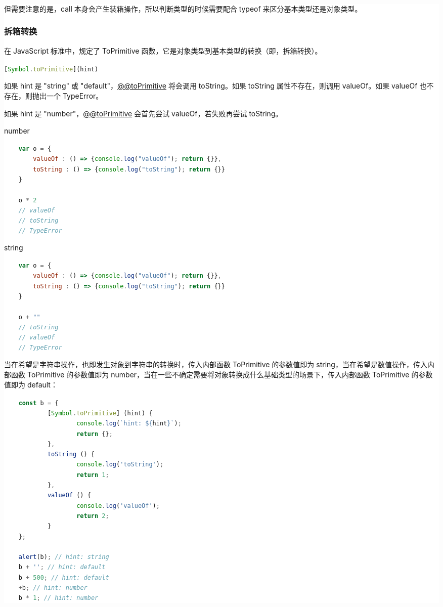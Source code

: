 但需要注意的是，call 本身会产生装箱操作，所以判断类型的时候需要配合 typeof 来区分基本类型还是对象类型。

### 拆箱转换

在 JavaScript 标准中，规定了 ToPrimitive 函数，它是对象类型到基本类型的转换（即，拆箱转换）。

```js
[Symbol.toPrimitive](hint)
```

如果 hint 是 "string" 或 "default"，[@@toPrimitive]() 将会调用 toString。如果 toString 属性不存在，则调用 valueOf。如果 valueOf 也不存在，则抛出一个 TypeError。

如果 hint 是 "number"，[@@toPrimitive]() 会首先尝试 valueOf，若失败再尝试 toString。

number

```js
    var o = {
        valueOf : () => {console.log("valueOf"); return {}},
        toString : () => {console.log("toString"); return {}}
    }

    o * 2
    // valueOf
    // toString
    // TypeError
```

string

```js
    var o = {
        valueOf : () => {console.log("valueOf"); return {}},
        toString : () => {console.log("toString"); return {}}
    }

    o + ""
    // toString
    // valueOf
    // TypeError
```

当在希望是字符串操作，也即发生对象到字符串的转换时，传入内部函数 ToPrimitive 的参数值即为 string，当在希望是数值操作，传入内部函数 ToPrimitive 的参数值即为 number，当在一些不确定需要将对象转换成什么基础类型的场景下，传入内部函数 ToPrimitive 的参数值即为 default：

```js
	const b = {
			[Symbol.toPrimitive] (hint) {
					console.log(`hint: ${hint}`);
					return {};
			},
			toString () {
					console.log('toString');
					return 1;
			},
			valueOf () {
					console.log('valueOf');
					return 2;
			}
	};

	alert(b); // hint: string
	b + ''; // hint: default
	b + 500; // hint: default
	+b; // hint: number
	b * 1; // hint: number
```
